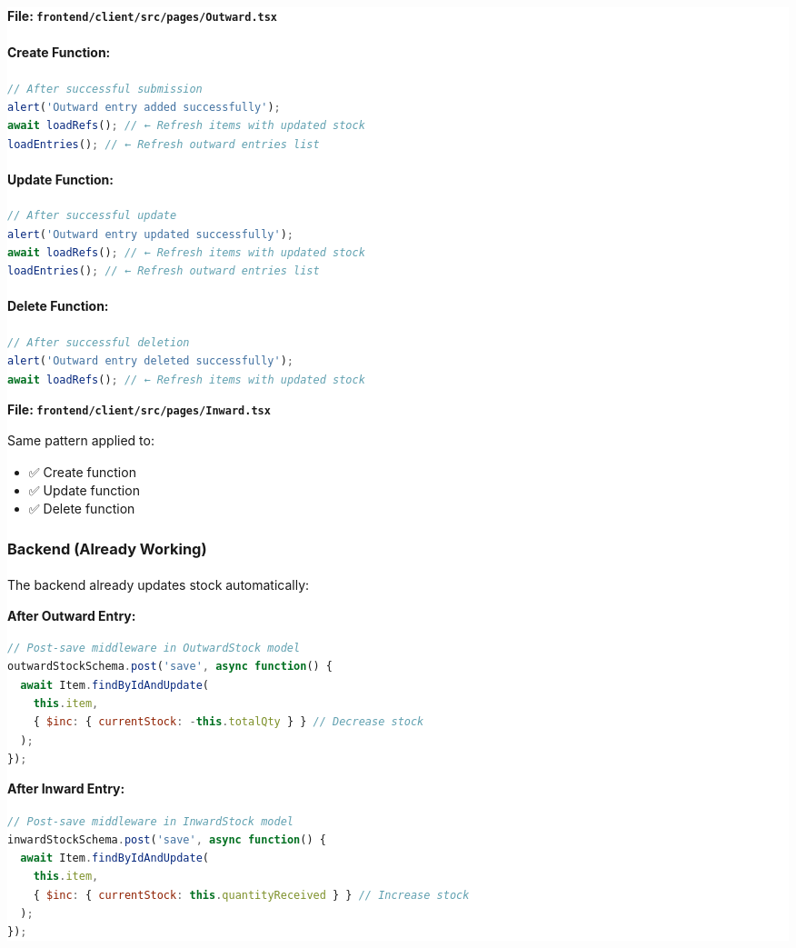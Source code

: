 **File: `frontend/client/src/pages/Outward.tsx`**

#### **Create Function:**
```typescript
// After successful submission
alert('Outward entry added successfully');
await loadRefs(); // ← Refresh items with updated stock
loadEntries(); // ← Refresh outward entries list
```

#### **Update Function:**
```typescript
// After successful update
alert('Outward entry updated successfully');
await loadRefs(); // ← Refresh items with updated stock
loadEntries(); // ← Refresh outward entries list
```

#### **Delete Function:**
```typescript
// After successful deletion
alert('Outward entry deleted successfully');
await loadRefs(); // ← Refresh items with updated stock
```

**File: `frontend/client/src/pages/Inward.tsx`**

Same pattern applied to:
- ✅ Create function
- ✅ Update function
- ✅ Delete function

### **Backend (Already Working)**

The backend already updates stock automatically:

**After Outward Entry:**
```javascript
// Post-save middleware in OutwardStock model
outwardStockSchema.post('save', async function() {
  await Item.findByIdAndUpdate(
    this.item,
    { $inc: { currentStock: -this.totalQty } } // Decrease stock
  );
});
```

**After Inward Entry:**
```javascript
// Post-save middleware in InwardStock model
inwardStockSchema.post('save', async function() {
  await Item.findByIdAndUpdate(
    this.item,
    { $inc: { currentStock: this.quantityReceived } } // Increase stock
  );
});
```
